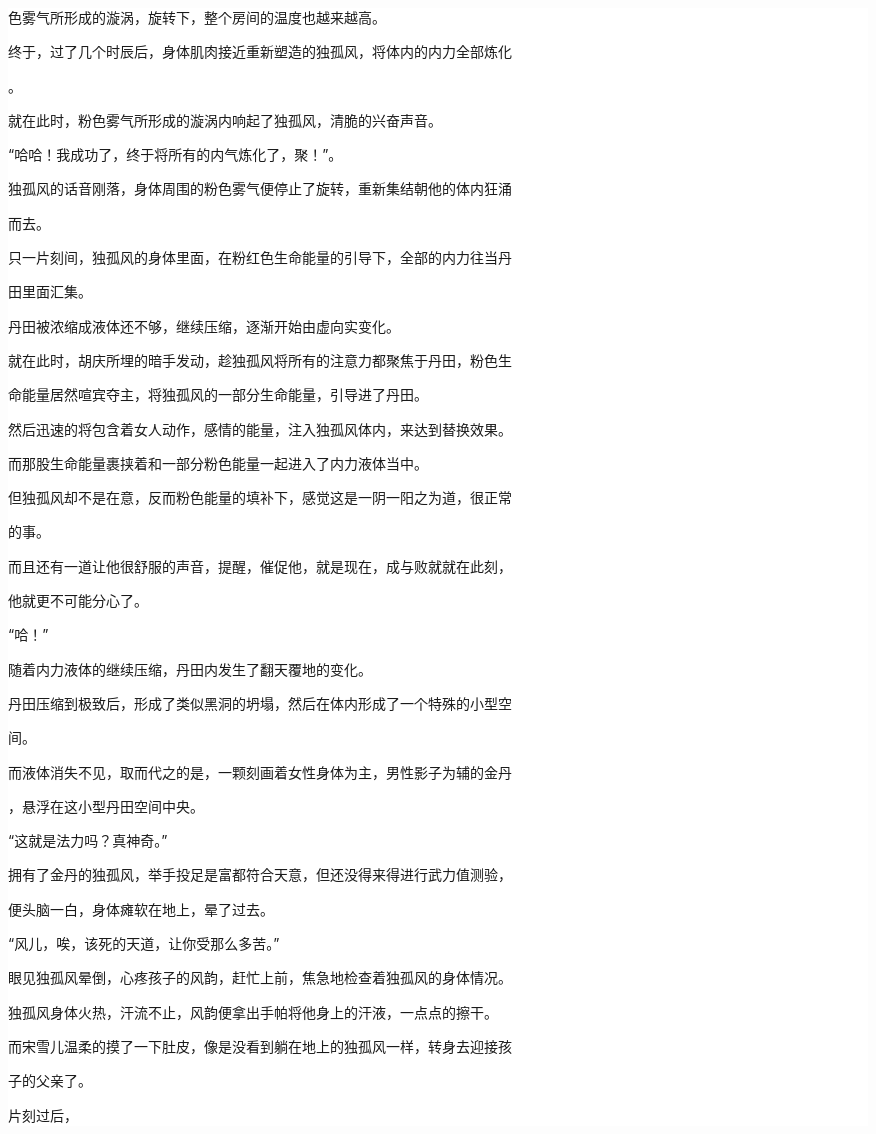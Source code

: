色雾气所形成的漩涡，旋转下，整个房间的温度也越来越高。

终于，过了几个时辰后，身体肌肉接近重新塑造的独孤风，将体内的内力全部炼化

。

就在此时，粉色雾气所形成的漩涡内响起了独孤风，清脆的兴奋声音。

“哈哈！我成功了，终于将所有的内气炼化了，聚！”。

独孤风的话音刚落，身体周围的粉色雾气便停止了旋转，重新集结朝他的体内狂涌

而去。

只一片刻间，独孤风的身体里面，在粉红色生命能量的引导下，全部的内力往当丹

田里面汇集。

丹田被浓缩成液体还不够，继续压缩，逐渐开始由虚向实变化。

就在此时，胡庆所埋的暗手发动，趁独孤风将所有的注意力都聚焦于丹田，粉色生

命能量居然喧宾夺主，将独孤风的一部分生命能量，引导进了丹田。

然后迅速的将包含着女人动作，感情的能量，注入独孤风体内，来达到替换效果。

而那股生命能量裹挟着和一部分粉色能量一起进入了内力液体当中。

但独孤风却不是在意，反而粉色能量的填补下，感觉这是一阴一阳之为道，很正常

的事。

而且还有一道让他很舒服的声音，提醒，催促他，就是现在，成与败就就在此刻，

他就更不可能分心了。

“哈！”

随着内力液体的继续压缩，丹田内发生了翻天覆地的变化。

丹田压缩到极致后，形成了类似黑洞的坍塌，然后在体内形成了一个特殊的小型空

间。

而液体消失不见，取而代之的是，一颗刻画着女性身体为主，男性影子为辅的金丹

，悬浮在这小型丹田空间中央。

“这就是法力吗？真神奇。”

拥有了金丹的独孤风，举手投足是富都符合天意，但还没得来得进行武力值测验，

便头脑一白，身体瘫软在地上，晕了过去。

“风儿，唉，该死的天道，让你受那么多苦。”

眼见独孤风晕倒，心疼孩子的风韵，赶忙上前，焦急地检查着独孤风的身体情况。

独孤风身体火热，汗流不止，风韵便拿出手帕将他身上的汗液，一点点的擦干。

而宋雪儿温柔的摸了一下肚皮，像是没看到躺在地上的独孤风一样，转身去迎接孩

子的父亲了。

片刻过后，
